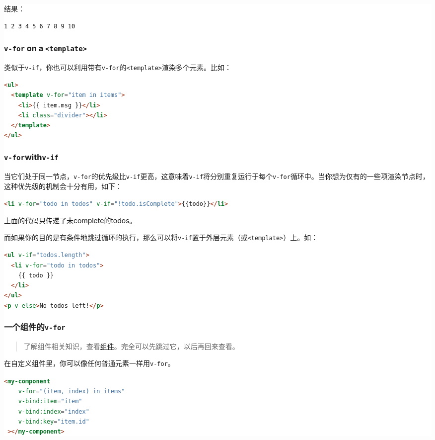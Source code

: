 结果：

```
1 2 3 4 5 6 7 8 9 10
```



### `v-for` on a `<template>`

类似于`v-if`，你也可以利用带有`v-for`的`<template>`渲染多个元素。比如：

```html
<ul>
  <template v-for="item in items">
  	<li>{{ item.msg }}</li>
    <li class="divider"></li>
  </template>
</ul>
```



### `v-for`with`v-if`

当它们处于同一节点，`v-for`的优先级比`v-if`更高，这意味着`v-if`将分别重复运行于每个`v-for`循环中。当你想为仅有的一些项渲染节点时，这种优先级的机制会十分有用，如下：

```html
<li v-for="todo in todos" v-if="!todo.isComplete">{{todo}}</li>
```

上面的代码只传递了未complete的todos。

而如果你的目的是有条件地跳过循环的执行，那么可以将`v-if`置于外层元素（或`<template>`）上。如：

```html
<ul v-if="todos.length">
  <li v-for="todo in todos">
  	{{ todo }}
  </li>
</ul>
<p v-else>No todos left!</p>
```



### 一个组件的`v-for`

> 了解组件相关知识，查看[组件](https://cn.vuejs.org/v2/guide/components.html)。完全可以先跳过它，以后再回来查看。

在自定义组件里，你可以像任何普通元素一样用`v-for`。

```html
<my-component 
 	v-for="(item, index) in items"
    v-bind:item="item"
    v-bind:index="index"
    v-bind:key="item.id"
 ></my-component>
```
